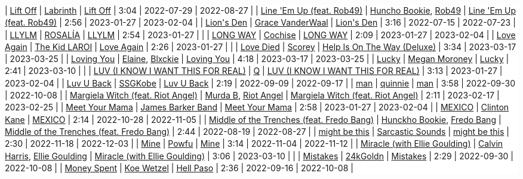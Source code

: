 | [Lift Off](https://open.spotify.com/track/3ZcLmonVVD1MTQtmQb8yf3) | [Labrinth](https://open.spotify.com/artist/2feDdbD5araYcm6JhFHHw7) | [Lift Off](https://open.spotify.com/album/6Bp2ojsBc8CtNaYipdxCLt) | 3:04 | 2022-07-29 | 2022-08-27 |
| [Line 'Em Up \(feat\. Rob49\)](https://open.spotify.com/track/3DkIGKjZBE1tTXEczu59Vd) | [Huncho Bookie](https://open.spotify.com/artist/7tF1gR3pKTFaPUnHlXTwPq), [Rob49](https://open.spotify.com/artist/1jBoSSrbz9n4ehQWA4cZgB) | [Line 'Em Up \(feat\. Rob49\)](https://open.spotify.com/album/4XA1kWhx65XYsQvRHIEWQ0) | 2:56 | 2023-01-27 | 2023-02-04 |
| [Lion's Den](https://open.spotify.com/track/49m65vl51EzevQwPjlFHNd) | [Grace VanderWaal](https://open.spotify.com/artist/3YdT8QvV4QvY4DfVJhxdcZ) | [Lion's Den](https://open.spotify.com/album/4cIDxoOQjGAAFzXXyvnSkn) | 3:16 | 2022-07-15 | 2022-07-23 |
| [LLYLM](https://open.spotify.com/track/2SiAcexM2p1yX6joESbehd) | [ROSALÍA](https://open.spotify.com/artist/7ltDVBr6mKbRvohxheJ9h1) | [LLYLM](https://open.spotify.com/album/44mKxp7RB6x5O19VWqEXEm) | 2:54 | 2023-01-27 |  |
| [LONG WAY](https://open.spotify.com/track/23PF7wjGrkCQC0Qvy13myD) | [Cochise](https://open.spotify.com/artist/46HzS7yz0c9udVwtbHk1sx) | [LONG WAY](https://open.spotify.com/album/2WKxFv925cfjb4QAextTKE) | 2:09 | 2023-01-27 | 2023-02-04 |
| [Love Again](https://open.spotify.com/track/4sx6NRwL6Ol3V6m9exwGlQ) | [The Kid LAROI](https://open.spotify.com/artist/2tIP7SsRs7vjIcLrU85W8J) | [Love Again](https://open.spotify.com/album/3z53jSP5i9bCPVOu3PARM8) | 2:26 | 2023-01-27 |  |
| [Love Died](https://open.spotify.com/track/4ZcOJracZ42iM1lbffdtUI) | [Scorey](https://open.spotify.com/artist/0X3nsc84A9qlFilmlWNwQb) | [Help Is On The Way \(Deluxe\)](https://open.spotify.com/album/6AB9OOUQJaPhZWADvpu5ab) | 3:34 | 2023-03-17 | 2023-03-25 |
| [Loving You](https://open.spotify.com/track/3wnvVFi4YQrMQBar9mjr2x) | [Elaine](https://open.spotify.com/artist/5ZkuGe2wkDbeL8JmmhvMOx), [Blxckie](https://open.spotify.com/artist/4pQcWzOMSmmz5DK6TqO2FL) | [Loving You](https://open.spotify.com/album/5t6XKWbdoGqCAKNrkSXN63) | 4:18 | 2023-03-17 | 2023-03-25 |
| [Lucky](https://open.spotify.com/track/7fqqGL94As2CNyMy54plgo) | [Megan Moroney](https://open.spotify.com/artist/5Ppie0uPnbnvGBYRwYmlt0) | [Lucky](https://open.spotify.com/album/1ZaHS1vWuq7mf7eniVTiFC) | 2:41 | 2023-03-10 |  |
| [LUV \(I KNOW I WANT THIS FOR REAL\)](https://open.spotify.com/track/1SiV9ERoyjtUPrNnuJCj21) | [Q](https://open.spotify.com/artist/22vqVhfPJab5kkU9txDGX3) | [LUV \(I KNOW I WANT THIS FOR REAL\)](https://open.spotify.com/album/1Tra5Ed1LWPGdmblM9ojiU) | 3:13 | 2023-01-27 | 2023-02-04 |
| [Luv U Back](https://open.spotify.com/track/2Srbi3OwVYT4l2MDXxPUGa) | [SSGKobe](https://open.spotify.com/artist/1NHCwCMqV9oNQJXl16IltL) | [Luv U Back](https://open.spotify.com/album/6n4BMT8epRMopMEfyTbOiw) | 2:19 | 2022-09-09 | 2022-09-17 |
| [man](https://open.spotify.com/track/5Hx1C1ik2gQpoztd8fstot) | [quinnie](https://open.spotify.com/artist/4aEuFytRb43SAgjchJDk5e) | [man](https://open.spotify.com/album/4uxMo66hTRBC8YSXOq9hPv) | 3:58 | 2022-09-30 | 2022-10-08 |
| [Margiela Witch \(feat\. Riot Angel\)](https://open.spotify.com/track/2tA8XgdDVUnCJbLNq978JO) | [Murda B](https://open.spotify.com/artist/4HuE6dCutt16fdrJiA2uqr), [Riot Angel](https://open.spotify.com/artist/1o0cs4V17ol8ElH8a2uqsI) | [Margiela Witch \(feat\. Riot Angel\)](https://open.spotify.com/album/2C5XYLPcwQrRkanRU4KvdN) | 2:11 | 2023-02-17 | 2023-02-25 |
| [Meet Your Mama](https://open.spotify.com/track/5YS7OWTpQVhv38cdC1WvFH) | [James Barker Band](https://open.spotify.com/artist/54lUDwCk35ihJuK3yJCqHA) | [Meet Your Mama](https://open.spotify.com/album/4aam4kwHC8owvaXnbb5NFY) | 2:58 | 2023-01-27 | 2023-02-04 |
| [MEXICO](https://open.spotify.com/track/5lM91CtjHLkREYf1CVdcbE) | [Clinton Kane](https://open.spotify.com/artist/7okSU80WTrn4LXlyXYbX3P) | [MEXICO](https://open.spotify.com/album/285ln9j6Hny71rTh3rV65n) | 2:14 | 2022-10-28 | 2022-11-05 |
| [Middle of the Trenches \(feat\. Fredo Bang\)](https://open.spotify.com/track/5pGpRJbaawWFwx7B6FfnRE) | [Hunckho Bookie](https://open.spotify.com/artist/7tF1gR3pKTFaPUnHlXTwPq), [Fredo Bang](https://open.spotify.com/artist/4yTmEo2clwWq2jwelvqgVv) | [Middle of the Trenches \(feat\. Fredo Bang\)](https://open.spotify.com/album/2LzZ7oRj95yo70huqp4CaH) | 2:44 | 2022-08-19 | 2022-08-27 |
| [might be this](https://open.spotify.com/track/4iOCUx2BEvgLpEPv4uxrDY) | [Sarcastic Sounds](https://open.spotify.com/artist/1bq8rqNnfrojn0OSAfeNXJ) | [might be this](https://open.spotify.com/album/3FD2pSWRasKAO0wb31low4) | 2:30 | 2022-11-18 | 2022-12-03 |
| [Mine](https://open.spotify.com/track/1FYbKJI9kRofsRgOVYciic) | [Powfu](https://open.spotify.com/artist/6bmlMHgSheBauioMgKv2tn) | [Mine](https://open.spotify.com/album/759xTRwjc0HF1m64zkRm0L) | 3:14 | 2022-11-04 | 2022-11-12 |
| [Miracle \(with Ellie Goulding\)](https://open.spotify.com/track/5eTaQYBE1yrActixMAeLcZ) | [Calvin Harris](https://open.spotify.com/artist/7CajNmpbOovFoOoasH2HaY), [Ellie Goulding](https://open.spotify.com/artist/0X2BH1fck6amBIoJhDVmmJ) | [Miracle \(with Ellie Goulding\)](https://open.spotify.com/album/22UyygZceCIfoE0RhENgKx) | 3:06 | 2023-03-10 |  |
| [Mistakes](https://open.spotify.com/track/4NAraLVJxtLPJhmKKVklKa) | [24kGoldn](https://open.spotify.com/artist/6fWVd57NKTalqvmjRd2t8Z) | [Mistakes](https://open.spotify.com/album/2gdsRtb1ckC5S0sC2VxwTJ) | 2:29 | 2022-09-30 | 2022-10-08 |
| [Money Spent](https://open.spotify.com/track/1HxcB2FgfYVhkbqNMCmq1O) | [Koe Wetzel](https://open.spotify.com/artist/1Tie3AZgLQZqYEp8Fv4zOZ) | [Hell Paso](https://open.spotify.com/album/5seABmIu2cnoRMDoVHZvOD) | 2:36 | 2022-09-16 | 2022-10-08 |